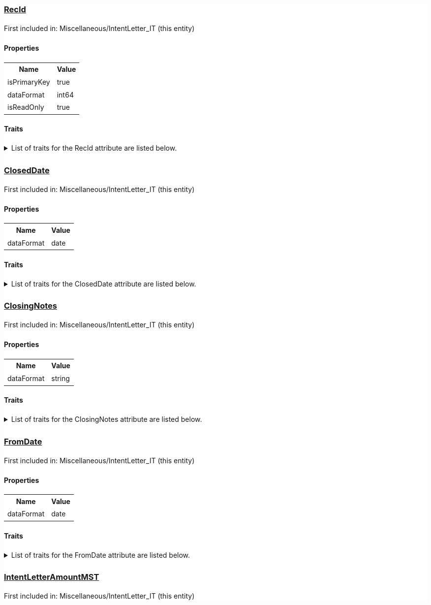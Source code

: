 
### <a href=#RecId name="RecId">RecId</a>

First included in: Miscellaneous/IntentLetter_IT (this entity)  

#### Properties

<table><tr><th>Name</th><th>Value</th></tr><tr><td>isPrimaryKey</td><td>true</td></tr><tr><td>dataFormat</td><td>int64</td></tr><tr><td>isReadOnly</td><td>true</td></tr></table>

#### Traits

<details><summary>List of traits for the RecId attribute are listed below.</summary></details>

### <a href=#ClosedDate name="ClosedDate">ClosedDate</a>

First included in: Miscellaneous/IntentLetter_IT (this entity)  

#### Properties

<table><tr><th>Name</th><th>Value</th></tr><tr><td>dataFormat</td><td>date</td></tr></table>

#### Traits

<details><summary>List of traits for the ClosedDate attribute are listed below.</summary></details>

### <a href=#ClosingNotes name="ClosingNotes">ClosingNotes</a>

First included in: Miscellaneous/IntentLetter_IT (this entity)  

#### Properties

<table><tr><th>Name</th><th>Value</th></tr><tr><td>dataFormat</td><td>string</td></tr></table>

#### Traits

<details><summary>List of traits for the ClosingNotes attribute are listed below.</summary></details>

### <a href=#FromDate name="FromDate">FromDate</a>

First included in: Miscellaneous/IntentLetter_IT (this entity)  

#### Properties

<table><tr><th>Name</th><th>Value</th></tr><tr><td>dataFormat</td><td>date</td></tr></table>

#### Traits

<details><summary>List of traits for the FromDate attribute are listed below.</summary></details>

### <a href=#IntentLetterAmountMST name="IntentLetterAmountMST">IntentLetterAmountMST</a>

First included in: Miscellaneous/IntentLetter_IT (this entity)  
